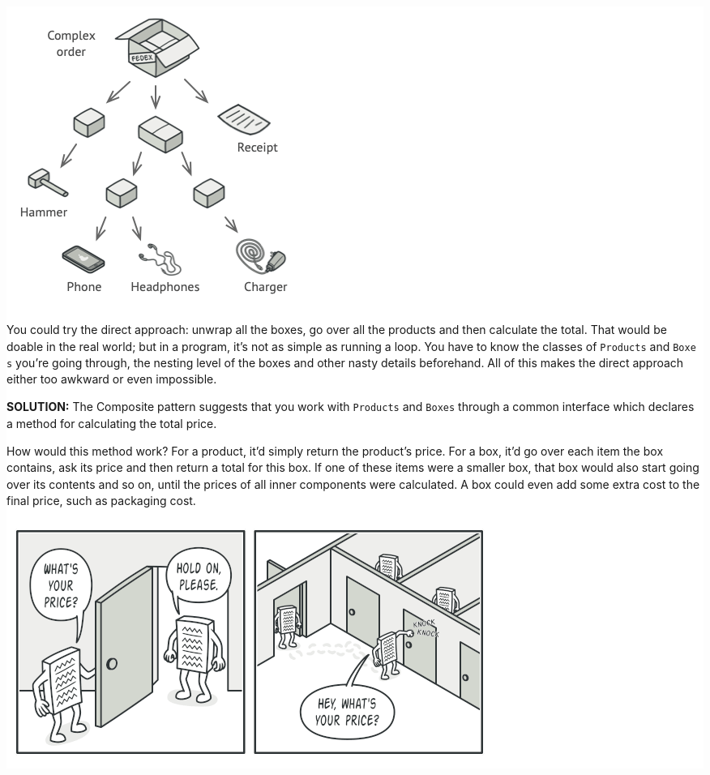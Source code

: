 ![](../../Assets/Pasted%20image%2020250130110018.png)

You could try the direct approach: unwrap all the boxes, go over all the products and then calculate the total. That would be doable in the real world; but in a program, it’s not as simple as running a loop. You have to know the classes of `Products` and `Boxes` you’re going through, the nesting level of the boxes and other nasty details beforehand. All of this makes the direct approach either too awkward or even impossible.

**SOLUTION:**
The Composite pattern suggests that you work with `Products` and `Boxes` through a common interface which declares a method for calculating the total price.

How would this method work? For a product, it’d simply return the product’s price. For a box, it’d go over each item the box contains, ask its price and then return a total for this box. If one of these items were a smaller box, that box would also start going over its contents and so on, until the prices of all inner components were calculated. A box could even add some extra cost to the final price, such as packaging cost.

![](../../Assets/Pasted%20image%2020250130110030.png)
